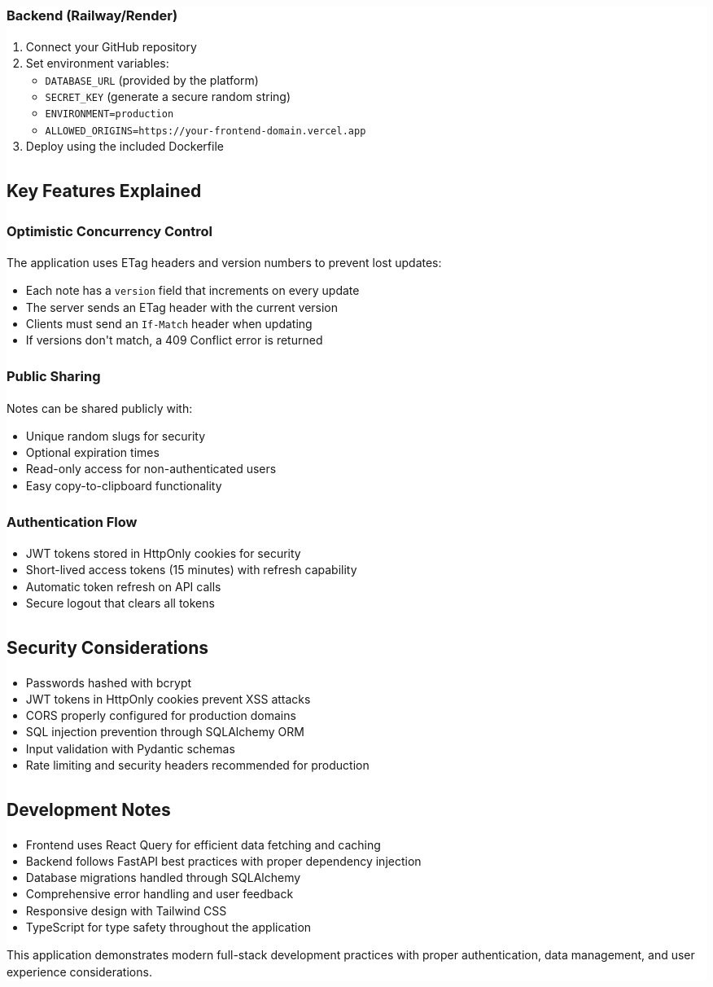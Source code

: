 ### Backend (Railway/Render)
1. Connect your GitHub repository
2. Set environment variables:
   - `DATABASE_URL` (provided by the platform)
   - `SECRET_KEY` (generate a secure random string)
   - `ENVIRONMENT=production`
   - `ALLOWED_ORIGINS=https://your-frontend-domain.vercel.app`
3. Deploy using the included Dockerfile

## Key Features Explained

### Optimistic Concurrency Control
The application uses ETag headers and version numbers to prevent lost updates:
- Each note has a `version` field that increments on every update
- The server sends an ETag header with the current version
- Clients must send an `If-Match` header when updating
- If versions don't match, a 409 Conflict error is returned

### Public Sharing
Notes can be shared publicly with:
- Unique random slugs for security
- Optional expiration times
- Read-only access for non-authenticated users
- Easy copy-to-clipboard functionality

### Authentication Flow
- JWT tokens stored in HttpOnly cookies for security
- Short-lived access tokens (15 minutes) with refresh capability
- Automatic token refresh on API calls
- Secure logout that clears all tokens

## Security Considerations

- Passwords hashed with bcrypt
- JWT tokens in HttpOnly cookies prevent XSS attacks
- CORS properly configured for production domains
- SQL injection prevention through SQLAlchemy ORM
- Input validation with Pydantic schemas
- Rate limiting and security headers recommended for production

## Development Notes

- Frontend uses React Query for efficient data fetching and caching
- Backend follows FastAPI best practices with proper dependency injection
- Database migrations handled through SQLAlchemy
- Comprehensive error handling and user feedback
- Responsive design with Tailwind CSS
- TypeScript for type safety throughout the application

This application demonstrates modern full-stack development practices with proper authentication, data management, and user experience considerations.